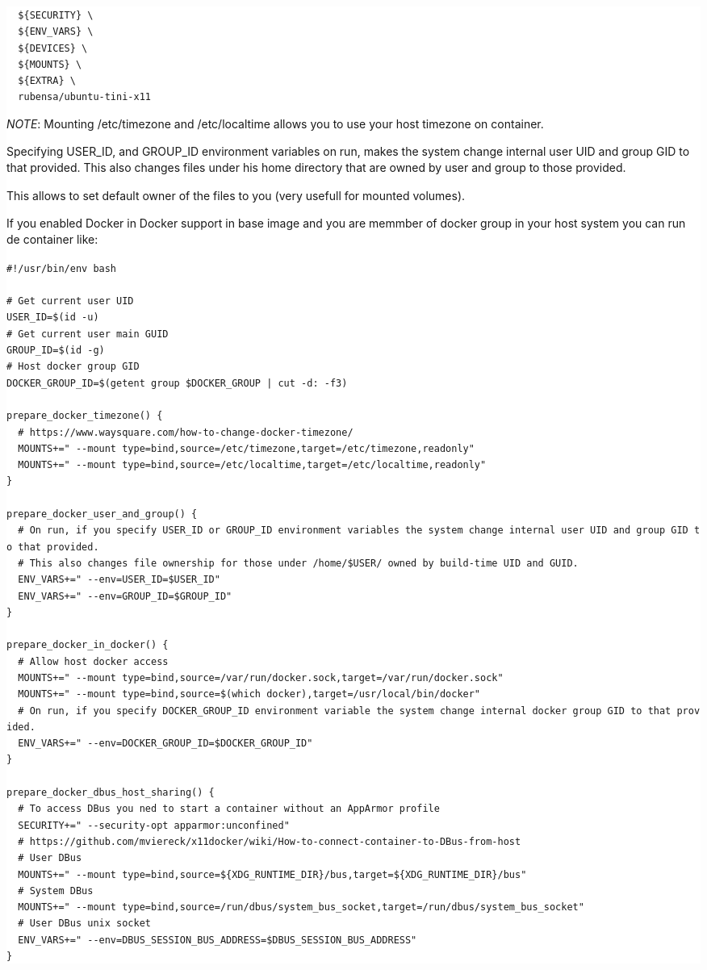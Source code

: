 ```
  ${SECURITY} \
  ${ENV_VARS} \
  ${DEVICES} \
  ${MOUNTS} \
  ${EXTRA} \
  rubensa/ubuntu-tini-x11
```

*NOTE*: Mounting /etc/timezone and /etc/localtime allows you to use your host timezone on container.

Specifying USER_ID, and GROUP_ID environment variables on run, makes the system change internal user UID and group GID to that provided.  This also changes files under his home directory that are owned by user and group to those provided.

This allows to set default owner of the files to you (very usefull for mounted volumes).

If you enabled Docker in Docker support in base image and you are memmber of docker group in your host system you can run de container like:

```
#!/usr/bin/env bash

# Get current user UID
USER_ID=$(id -u)
# Get current user main GUID
GROUP_ID=$(id -g)
# Host docker group GID
DOCKER_GROUP_ID=$(getent group $DOCKER_GROUP | cut -d: -f3)

prepare_docker_timezone() {
  # https://www.waysquare.com/how-to-change-docker-timezone/
  MOUNTS+=" --mount type=bind,source=/etc/timezone,target=/etc/timezone,readonly"
  MOUNTS+=" --mount type=bind,source=/etc/localtime,target=/etc/localtime,readonly"
}

prepare_docker_user_and_group() {
  # On run, if you specify USER_ID or GROUP_ID environment variables the system change internal user UID and group GID to that provided.
  # This also changes file ownership for those under /home/$USER/ owned by build-time UID and GUID.
  ENV_VARS+=" --env=USER_ID=$USER_ID"
  ENV_VARS+=" --env=GROUP_ID=$GROUP_ID"
}

prepare_docker_in_docker() {
  # Allow host docker access
  MOUNTS+=" --mount type=bind,source=/var/run/docker.sock,target=/var/run/docker.sock"
  MOUNTS+=" --mount type=bind,source=$(which docker),target=/usr/local/bin/docker"
  # On run, if you specify DOCKER_GROUP_ID environment variable the system change internal docker group GID to that provided.
  ENV_VARS+=" --env=DOCKER_GROUP_ID=$DOCKER_GROUP_ID"
}

prepare_docker_dbus_host_sharing() {
  # To access DBus you ned to start a container without an AppArmor profile
  SECURITY+=" --security-opt apparmor:unconfined"
  # https://github.com/mviereck/x11docker/wiki/How-to-connect-container-to-DBus-from-host
  # User DBus
  MOUNTS+=" --mount type=bind,source=${XDG_RUNTIME_DIR}/bus,target=${XDG_RUNTIME_DIR}/bus"
  # System DBus
  MOUNTS+=" --mount type=bind,source=/run/dbus/system_bus_socket,target=/run/dbus/system_bus_socket"
  # User DBus unix socket
  ENV_VARS+=" --env=DBUS_SESSION_BUS_ADDRESS=$DBUS_SESSION_BUS_ADDRESS"
}
```